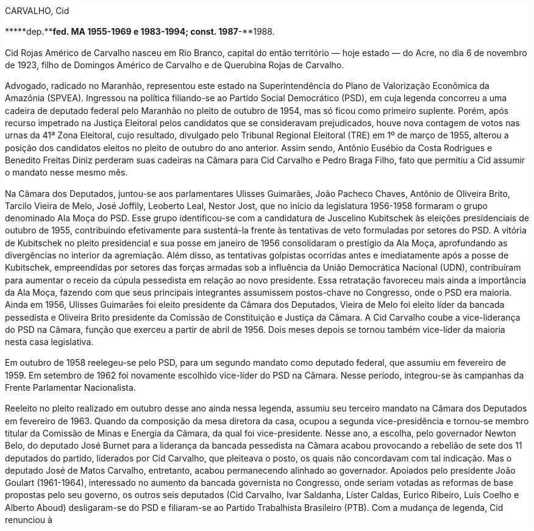 CARVALHO, Cid 

**\***dep.****fed. MA 1955-1969 e 1983-1994; const. 1987**-**1988.

Cid Rojas Américo de Carvalho nasceu em Rio Branco, capital do então
território — hoje estado — do Acre, no dia 6 de novembro de 1923, filho
de Domingos Américo de Carvalho e de Querubina Rojas de Carvalho.

Advogado, radicado no Maranhão, representou este estado na
Superintendência do Plano de Valorização Econômica da Amazônia (SPVEA).
Ingressou na política filiando-se ao Partido Social Democrático (PSD),
em cuja legenda concorreu a uma cadeira de deputado federal pelo
Maranhão no pleito de outubro de 1954, mas só ficou como primeiro
suplente. Porém, após recurso impetrado na Justiça Eleitoral pelos
candidatos que se consideravam prejudicados, houve nova contagem de
votos nas urnas da 41ª Zona Eleitoral, cujo resultado, divulgado pelo
Tribunal Regional Eleitoral (TRE) em 1º de março de 1955, alterou a
posição dos candidatos eleitos no pleito de outubro do ano anterior.
Assim sendo, Antônio Eusébio da Costa Rodrigues e Benedito Freitas Diniz
perderam suas cadeiras na Câmara para Cid Carvalho e Pedro Braga Filho,
fato que permitiu a Cid assumir o mandato nesse mesmo mês.

Na Câmara dos Deputados, juntou-se aos parlamentares Ulisses Guimarães,
João Pacheco Chaves, Antônio de Oliveira Brito, Tarcilo Vieira de Melo,
José Joffily, Leoberto Leal, Nestor Jost, que no início da legislatura
1956-1958 formaram o grupo denominado Ala Moça do PSD. Esse grupo
identificou-se com a candidatura de Juscelino Kubitschek às eleições
presidenciais de outubro de 1955, contribuindo efetivamente para
sustentá-la frente às tentativas de veto formuladas por setores do PSD.
A vitória de Kubitschek no pleito presidencial e sua posse em janeiro de
1956 consolidaram o prestígio da Ala Moça, aprofundando as divergências
no interior da agremiação. Além disso, as tentativas golpistas ocorridas
antes e imediatamente após a posse de Kubitschek, empreendidas por
setores das forças armadas sob a influência da União Democrática
Nacional (UDN), contribuíram para aumentar o receio da cúpula pessedista
em relação ao novo presidente. Essa retratação favoreceu mais ainda a
importância da Ala Moça, fazendo com que seus principais integrantes
assumissem postos-chave no Congresso, onde o PSD era maioria. Ainda em
1956, Ulisses Guimarães foi eleito presidente da Câmara dos Deputados,
Vieira de Melo foi eleito líder da bancada pessedista e Oliveira Brito
presidente da Comissão de Constituição e Justiça da Câmara. A Cid
Carvalho coube a vice-liderança do PSD na Câmara, função que exerceu a
partir de abril de 1956. Dois meses depois se tornou também vice-líder
da maioria nesta casa legislativa.

Em outubro de 1958 reelegeu-se pelo PSD, para um segundo mandato como
deputado federal, que assumiu em fevereiro de 1959. Em setembro de 1962
foi novamente escolhido vice-líder do PSD na Câmara. Nesse período,
integrou-se às campanhas da Frente Parlamentar Nacionalista.

Reeleito no pleito realizado em outubro desse ano ainda nessa legenda,
assumiu seu terceiro mandato na Câmara dos Deputados em fevereiro de
1963. Quando da composição da mesa diretora da casa, ocupou a segunda
vice-presidência e tornou-se membro titular da Comissão de Minas e
Energia da Câmara, da qual foi vice-presidente. Nesse ano, a escolha,
pelo governador Newton Belo, do deputado José Burnet para a liderança da
bancada pessedista na Câmara acabou provocando a rebelião de sete dos 11
deputados do partido, liderados por Cid Carvalho, que pleiteava o posto,
os quais não concordavam com tal indicação. Mas o deputado José de Matos
Carvalho, entretanto, acabou permanecendo alinhado ao governador.
Apoiados pelo presidente João Goulart (1961-1964), interessado no
aumento da bancada governista no Congresso, onde seriam votadas as
reformas de base propostas pelo seu governo, os outros seis deputados
(Cid Carvalho, Ivar Saldanha, Líster Caldas, Eurico Ribeiro, Luís Coelho
e Alberto Aboud) desligaram-se do PSD e filiaram-se ao Partido
Trabalhista Brasileiro (PTB). Com a mudança de legenda, Cid renunciou à